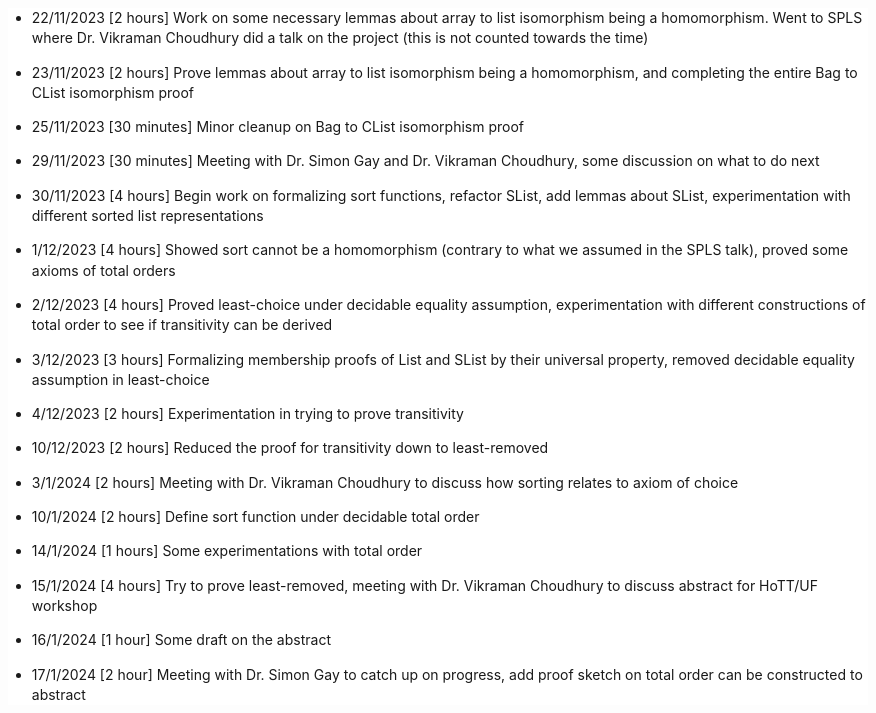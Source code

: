 * 22/11/2023 [2 hours]
Work on some necessary lemmas about array to list isomorphism being a homomorphism.
Went to SPLS where Dr. Vikraman Choudhury did a talk on the project (this is not counted towards the time)

* 23/11/2023 [2 hours]
Prove lemmas about array to list isomorphism being a homomorphism, and completing the entire Bag to CList
isomorphism proof

* 25/11/2023 [30 minutes]
Minor cleanup on Bag to CList isomorphism proof

* 29/11/2023 [30 minutes]
Meeting with Dr. Simon Gay and Dr. Vikraman Choudhury, some discussion on what to do next

* 30/11/2023 [4 hours]
Begin work on formalizing sort functions, refactor SList, add lemmas about SList, experimentation with different sorted list representations

* 1/12/2023 [4 hours]
Showed sort cannot be a homomorphism (contrary to what we assumed in the SPLS talk), proved some axioms of total orders

* 2/12/2023 [4 hours]
Proved least-choice under decidable equality assumption, experimentation with different constructions of total order to see if transitivity can be derived

* 3/12/2023 [3 hours]
Formalizing membership proofs of List and SList by their universal property, removed decidable equality assumption in least-choice

* 4/12/2023 [2 hours]
Experimentation in trying to prove transitivity

* 10/12/2023 [2 hours]
Reduced the proof for transitivity down to least-removed

* 3/1/2024 [2 hours]
Meeting with Dr. Vikraman Choudhury to discuss how sorting relates to axiom of choice

* 10/1/2024 [2 hours]
Define sort function under decidable total order

* 14/1/2024 [1 hours]
Some experimentations with total order

* 15/1/2024 [4 hours]
Try to prove least-removed, meeting with Dr. Vikraman Choudhury to discuss abstract for HoTT/UF workshop

* 16/1/2024 [1 hour]
Some draft on the abstract

* 17/1/2024 [2 hour]
Meeting with Dr. Simon Gay to catch up on progress, add proof sketch on total order can be constructed to abstract
